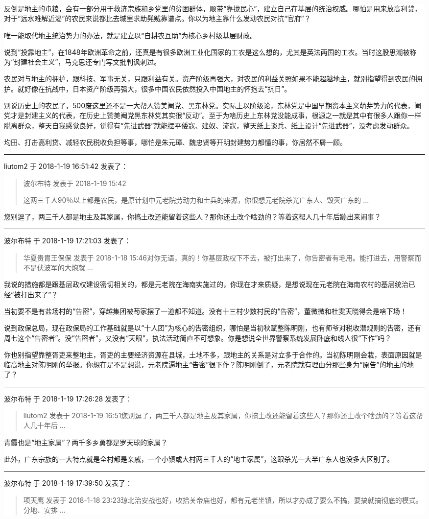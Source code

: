 反倒是地主的屯粮，会有一部分用于救济宗族和乡党里的贫困群体，顺带“靠拢民心”，建立自己在基层的统治权威。哪怕是用来放高利贷，对于“远水难解近渴”的农民来说都比去城里求助髡贼靠谱点。你以为地主靠什么发动农民对抗“官府”？

唯一能取代地主统治势力的办法，就是建立以“自耕农互助”为核心乡村级基层财政。

说到“投靠地主”，在1848年欧洲革命之前，还真是有很多欧洲工业化国家的工农是这么想的，尤其是英法两国的工农。当时这股思潮被称为“封建社会主义”，马克思还专门写文批判讽刺过。

农民对与地主的拥护，跟科技、军事无关，只跟利益有关。资产阶级再强大，对农民的利益关照如果不能超越地主，就别指望得到农民的拥护。就好像在抗战中，日本资产阶级再强大，很多中国农民依然投入中国地主的怀抱去“抗日”。

别说历史上的农民了，500废这里还不是一大帮人赞美阉党、黑东林党。实际上以阶级论，东林党是中国早期资本主义萌芽势力的代表，阉党才是封建主义的代表，在历史上赞美阉党黑东林党其实很“反动”。至于为啥历史上东林党没能成事，根源之一就是其中有很多人跟你一样脱离群众，整天自我感觉良好，觉得有“先进武器”就能摆平倭寇、建奴、流寇，整天纸上谈兵、纸上设计“先进武器”，没考虑发动群众。

均田、打击高利贷、减轻农民税收负担等事，哪怕是朱元璋、魏忠贤等开明封建势力都懂的事，你居然不屑一顾。

---------

liutom2 于 2018-1-19 16:51:42 发表了：

> 波尔布特 发表于 2018-1-19 15:42
> 
> 这两三千人90％以上都是农民，是原计划中元老院劳动力和士兵的来源，你很想元老院杀光广东人、毁灭广东的 ...



您别逗了，两三千人都是地主及其家属，你搞土改还能留着这些人？那你还土改个啥劲的？等着这帮人几十年后蹦出来闹事？

---------

波尔布特 于 2018-1-19 17:21:03 发表了：

> 华夏贵胄王保保 发表于 2018-1-18 15:46对你无语，真的！你基层政权下不去，被打出来了，你告密者有毛用。能打进去，用警察而不是伏波军的大炮就 ...



我说的措施都是跟基层政权建设密切相关的，都是元老院在海南实施过的，你现在才来质疑，是想说现在元老院在海南农村的基层统治已经“被打出来了”？

当初要不是有盐场村的“告密”，穿越集团被苟家摆了一道都不知道。没有十三村少数村民的“告密”，董微微和杜雯天晓得会是啥下场！

说到政保总局，现在政保局的工作基础就是以“十人团”为核心的告密组织，哪怕是当初秋赋整陈明刚，也有师爷对税收潜规则的告密，还有周七这个“告密者”。没“告密者”，又没有“天眼”，执法活动简直不可想象。你是想说全世界警察系统发展卧底和线人很“下作”吗？

你也别指望靠整胥吏来整地主，胥吏的主要经济资源在县城，土地不多，跟地主的关系是对立多于合作的。当初陈明刚会栽，表面原因就是临高地主对陈明刚的举报。你想在是不是想说，元老院逼地主“告密”很下作？陈明刚倒了，元老院就有理由分那些身为“原告”的地主的地了？

---------

波尔布特 于 2018-1-19 17:26:28 发表了：

> liutom2 发表于 2018-1-19 16:51您别逗了，两三千人都是地主及其家属，你搞土改还能留着这些人？那你还土改个啥劲的？等着这帮人几十年后 ...



青霞也是“地主家属”？两千多乡勇都是罗天球的家属？

此外，广东宗族的一大特点就是全村都是亲戚，一个小镇或大村两三千人的“地主家属”，这跟杀光一大半广东人也没多大区别了。

---------

波尔布特 于 2018-1-19 17:39:50 发表了：

> 项天鹰 发表于 2018-1-18 23:23琼北治安战也好，收拾关帝庙也好，都有元老坐镇，所以才办成了要么不搞，要搞就搞彻底的模式。分地、安排 ...


